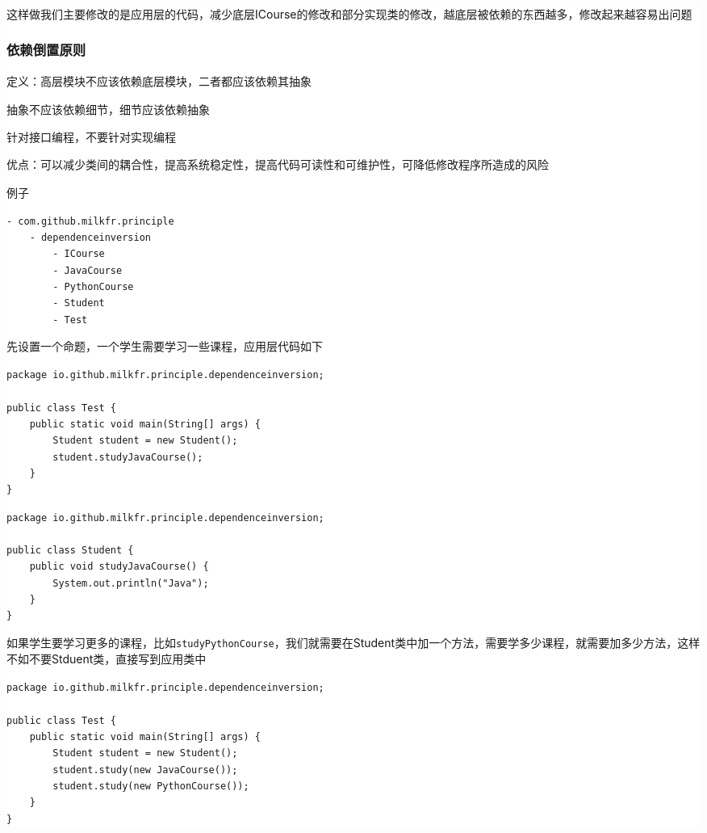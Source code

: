 这样做我们主要修改的是应用层的代码，减少底层ICourse的修改和部分实现类的修改，越底层被依赖的东西越多，修改起来越容易出问题

### 依赖倒置原则
定义：高层模块不应该依赖底层模块，二者都应该依赖其抽象

抽象不应该依赖细节，细节应该依赖抽象

针对接口编程，不要针对实现编程

优点：可以减少类间的耦合性，提高系统稳定性，提高代码可读性和可维护性，可降低修改程序所造成的风险

例子

```
- com.github.milkfr.principle
    - dependenceinversion
        - ICourse
        - JavaCourse
        - PythonCourse
        - Student
        - Test
```

先设置一个命题，一个学生需要学习一些课程，应用层代码如下
```
package io.github.milkfr.principle.dependenceinversion;

public class Test {
    public static void main(String[] args) {
        Student student = new Student();
        student.studyJavaCourse();
    }
}
```

```
package io.github.milkfr.principle.dependenceinversion;

public class Student {
    public void studyJavaCourse() {
        System.out.println("Java");
    }
}
```

如果学生要学习更多的课程，比如`studyPythonCourse`，我们就需要在Student类中加一个方法，需要学多少课程，就需要加多少方法，这样不如不要Stduent类，直接写到应用类中

```
package io.github.milkfr.principle.dependenceinversion;

public class Test {
    public static void main(String[] args) {
        Student student = new Student();
        student.study(new JavaCourse());
        student.study(new PythonCourse());
    }
}
```
